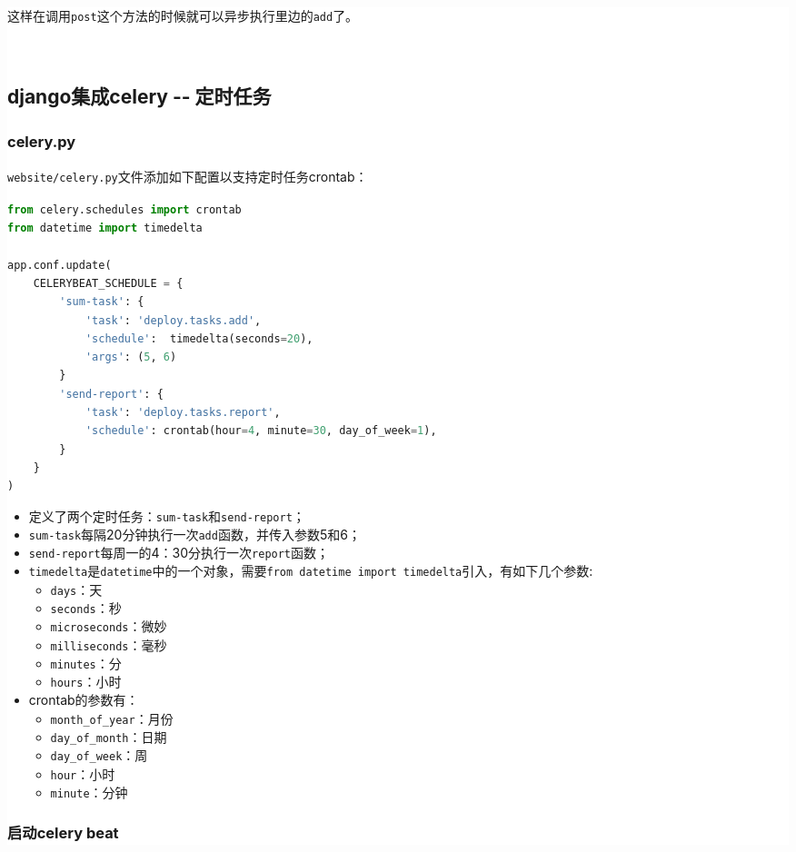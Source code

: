

这样在调用`post`这个方法的时候就可以异步执行里边的`add`了。



<br>



## django集成celery -- 定时任务

### celery.py

`website/celery.py`文件添加如下配置以支持定时任务crontab：

```python
from celery.schedules import crontab
from datetime import timedelta

app.conf.update(
    CELERYBEAT_SCHEDULE = {
        'sum-task': {
            'task': 'deploy.tasks.add',
            'schedule':  timedelta(seconds=20),
            'args': (5, 6)
        }
        'send-report': {
            'task': 'deploy.tasks.report',
            'schedule': crontab(hour=4, minute=30, day_of_week=1),
        }
    }
)
```



- 定义了两个定时任务：`sum-task`和`send-report`；
- `sum-task`每隔20分钟执行一次`add`函数，并传入参数5和6；
- `send-report`每周一的4：30分执行一次`report`函数；
- `timedelta`是`datetime`中的一个对象，需要`from datetime import timedelta`引入，有如下几个参数:
  - `days`：天
  - `seconds`：秒
  - `microseconds`：微妙
  - `milliseconds`：毫秒
  - `minutes`：分
  - `hours`：小时
- crontab的参数有：
  - `month_of_year`：月份
  - `day_of_month`：日期
  - `day_of_week`：周
  - `hour`：小时
  - `minute`：分钟



### 启动celery beat
